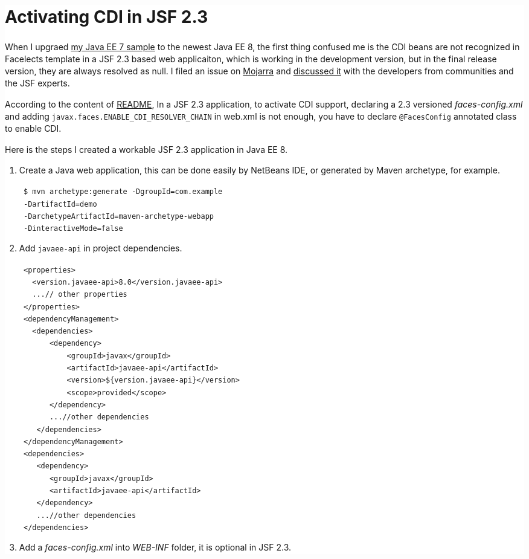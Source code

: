 # Activating CDI in JSF 2.3

When I upgraed [my Java EE 7 sample](https://github.com/hantsy/ee7-sandbox) to the newest Java EE 8, the first thing confused me is the CDI beans are not recognized in Facelects template in a JSF 2.3 based web applicaiton, which is working in the development version, but in the final release version, they are always resolved as null. I filed an issue on [Mojarra](https://github.com/javaserverfaces/mojarra) and [discussed it](https://github.com/javaserverfaces/mojarra/issues/4264) with the developers from communities and the JSF experts.

According to the content of [README](https://github.com/javaserverfaces/mojarra), In a JSF 2.3 application, to activate CDI support, declaring a 2.3 versioned _faces-config.xml_ and adding `javax.faces.ENABLE_CDI_RESOLVER_CHAIN` in web.xml is not enough, you have to declare `@FacesConfig` annotated class to enable CDI.

Here is the steps I created a workable JSF 2.3 application in Java EE 8.

1. Create a Java web application, this can be done easily by NetBeans IDE, or generated by Maven archetype, for example.

   ```text
    $ mvn archetype:generate -DgroupId=com.example
    -DartifactId=demo
    -DarchetypeArtifactId=maven-archetype-webapp
    -DinteractiveMode=false
   ```

2. Add `javaee-api` in project dependencies.

   ```markup
    <properties>
      <version.javaee-api>8.0</version.javaee-api>
      ...// other properties
    </properties>
    <dependencyManagement>
      <dependencies>
          <dependency>
              <groupId>javax</groupId>
              <artifactId>javaee-api</artifactId>
              <version>${version.javaee-api}</version>
              <scope>provided</scope>
          </dependency>
          ...//other dependencies
       </dependencies>  
    </dependencyManagement>
    <dependencies>
       <dependency>
          <groupId>javax</groupId>
          <artifactId>javaee-api</artifactId>
       </dependency>
       ...//other dependencies
    </dependencies>
   ```

3. Add a _faces-config.xml_ into _WEB-INF_ folder, it is optional in JSF 2.3. ​
